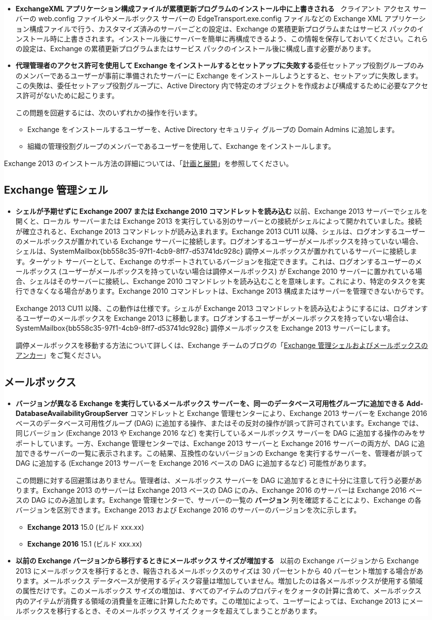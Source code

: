   - **ExchangeXML アプリケーション構成ファイルが累積更新プログラムのインストール中に上書きされる**   クライアント アクセス サーバーの web.config ファイルやメールボックス サーバーの EdgeTransport.exe.config ファイルなどの Exchange XML アプリケーション構成ファイルで行う、カスタマイズ済みのサーバーごとの設定は、Exchange の累積更新プログラムまたはサービス パックのインストール時に上書きされます。インストール後にサーバーを簡単に再構成できるよう、この情報を保存しておいてください。これらの設定は、Exchange の累積更新プログラムまたはサービス パックのインストール後に構成し直す必要があります。

  - **代理管理者のアクセス許可を使用して Exchange をインストールするとセットアップに失敗する**委任セットアップ役割グループのみのメンバーであるユーザーが事前に準備されたサーバーに Exchange をインストールしようとすると、セットアップに失敗します。この失敗は、委任セットアップ役割グループに、Active Directory 内で特定のオブジェクトを作成および構成するために必要なアクセス許可がないために起こります。
    
    この問題を回避するには、次のいずれかの操作を行います。
    
      - Exchange をインストールするユーザーを、Active Directory セキュリティ グループの Domain Admins に追加します。
    
      - 組織の管理役割グループのメンバーであるユーザーを使用して、Exchange をインストールします。

Exchange 2013 のインストール方法の詳細については、「[計画と展開](planning-and-deployment-for-exchange-2013-installation-instructions.md)」を参照してください。

## Exchange 管理シェル

  - **シェルが予期せずに Exchange 2007 または Exchange 2010 コマンドレットを読み込む** 以前、Exchange 2013 サーバーでシェルを開くと、ローカル サーバーまたは Exchange 2013 を実行している別のサーバーとの接続がシェルによって開かれていました。接続が確立されると、Exchange 2013 コマンドレットが読み込まれます。Exchange 2013 CU11 以降、シェルは、ログオンするユーザーのメールボックスが置かれている Exchange サーバーに接続します。ログオンするユーザーがメールボックスを持っていない場合、シェルは、SystemMailbox{bb558c35-97f1-4cb9-8ff7-d53741dc928c} 調停メールボックスが置かれているサーバーに接続します。ターゲット サーバーとして、Exchange のサポートされているバージョンを指定できます。これは、ログオンするユーザーのメールボックス (ユーザーがメールボックスを持っていない場合は調停メールボックス) が Exchange 2010 サーバーに置かれている場合、シェルはそのサーバーに接続し、Exchange 2010 コマンドレットを読み込むことを意味します。これにより、特定のタスクを実行できなくなる場合があります。Exchange 2010 コマンドレットは、Exchange 2013 構成またはサーバーを管理できないからです。
    
    Exchange 2013 CU11 以降、この動作は仕様です。シェルが Exchange 2013 コマンドレットを読み込むようにするには、ログオンするユーザーのメールボックスを Exchange 2013 に移動します。ログオンするユーザーがメールボックスを持っていない場合は、SystemMailbox{bb558c35-97f1-4cb9-8ff7-d53741dc928c} 調停メールボックスを Exchange 2013 サーバーにします。
    
    調停メールボックスを移動する方法について詳しくは、Exchange チームのブログの「[Exchange 管理シェルおよびメールボックスのアンカー](https://go.microsoft.com/fwlink/?linkid=717722)」をご覧ください。

## メールボックス

  - **バージョンが異なる Exchange を実行しているメールボックス サーバーを、同一のデータベース可用性グループに追加できる** **Add-DatabaseAvailabilityGroupServer** コマンドレットと Exchange 管理センターにより、Exchange 2013 サーバーを Exchange 2016 ベースのデータベース可用性グループ (DAG) に追加する操作、またはその反対の操作が誤って許可されています。Exchange では、同じバージョン (Exchange 2013 や Exchange 2016 など) を実行しているメールボックス サーバーを DAG に追加する操作のみをサポートしています。一方、Exchange 管理センターでは、Exchange 2013 サーバーと Exchange 2016 サーバーの両方が、DAG に追加できるサーバーの一覧に表示されます。この結果、互換性のないバージョンの Exchange を実行するサーバーを、管理者が誤って DAG に追加する (Exchange 2013 サーバーを Exchange 2016 ベースの DAG に追加するなど) 可能性があります。
    
    この問題に対する回避策はありません。管理者は、メールボックス サーバーを DAG に追加するときに十分に注意して行う必要があります。Exchange 2013 のサーバーは Exchange 2013 ベースの DAG にのみ、Exchange 2016 のサーバーは Exchange 2016 ベースの DAG にのみ追加します。Exchange 管理センターで、サーバーの一覧の <strong>バージョン</strong> 列を確認することにより、Exchange の各バージョンを区別できます。Exchange 2013 および Exchange 2016 のサーバーのバージョンを次に示します。
    
      - **Exchange 2013** 15.0 (ビルド xxx.xx)
    
      - **Exchange 2016** 15.1 (ビルド xxx.xx)

  - **以前の Exchange バージョンから移行するときにメールボックス サイズが増加する**   以前の Exchange バージョンから Exchange 2013 にメールボックスを移行するとき、報告されるメールボックスのサイズは 30 パーセントから 40 パーセント増加する場合があります。メールボックス データベースが使用するディスク容量は増加していません。増加したのは各メールボックスが使用する領域の属性だけです。このメールボックス サイズの増加は、すべてのアイテムのプロパティをクォータの計算に含めて、メールボックス内のアイテムが消費する領域の消費量を正確に計算したためです。この増加によって、ユーザーによっては、Exchange 2013 にメールボックスを移行するとき、そのメールボックス サイズ クォータを超えてしまうことがあります。
    